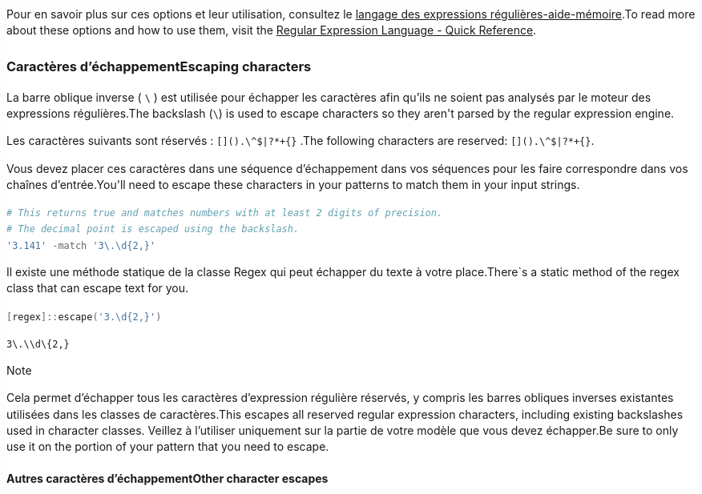 <span data-ttu-id="9cd3e-183">Pour en savoir plus sur ces options et leur utilisation, consultez le [langage des expressions régulières-aide-mémoire](/dotnet/standard/base-types/regular-expression-language-quick-reference).</span><span class="sxs-lookup"><span data-stu-id="9cd3e-183">To read more about these options and how to use them, visit the [Regular Expression Language - Quick Reference](/dotnet/standard/base-types/regular-expression-language-quick-reference).</span></span>

### <a name="escaping-characters"></a><span data-ttu-id="9cd3e-184">Caractères d’échappement</span><span class="sxs-lookup"><span data-stu-id="9cd3e-184">Escaping characters</span></span>

<span data-ttu-id="9cd3e-185">La barre oblique inverse ( `\` ) est utilisée pour échapper les caractères afin qu’ils ne soient pas analysés par le moteur des expressions régulières.</span><span class="sxs-lookup"><span data-stu-id="9cd3e-185">The backslash (`\`) is used to escape characters so they aren't parsed by the regular expression engine.</span></span>

<span data-ttu-id="9cd3e-186">Les caractères suivants sont réservés : `[]().\^$|?*+{}` .</span><span class="sxs-lookup"><span data-stu-id="9cd3e-186">The following characters are reserved: `[]().\^$|?*+{}`.</span></span>

<span data-ttu-id="9cd3e-187">Vous devez placer ces caractères dans une séquence d’échappement dans vos séquences pour les faire correspondre dans vos chaînes d’entrée.</span><span class="sxs-lookup"><span data-stu-id="9cd3e-187">You'll need to escape these characters in your patterns to match them in your input strings.</span></span>

```powershell
# This returns true and matches numbers with at least 2 digits of precision.
# The decimal point is escaped using the backslash.
'3.141' -match '3\.\d{2,}'
```

<span data-ttu-id="9cd3e-188">Il existe une méthode statique de la classe Regex qui peut échapper du texte à votre place.</span><span class="sxs-lookup"><span data-stu-id="9cd3e-188">There\`s a static method of the regex class that can escape text for you.</span></span>

```powershell
[regex]::escape('3.\d{2,}')
```

```Output
3\.\\d\{2,}
```

> [!NOTE]
> <span data-ttu-id="9cd3e-189">Cela permet d’échapper tous les caractères d’expression régulière réservés, y compris les barres obliques inverses existantes utilisées dans les classes de caractères.</span><span class="sxs-lookup"><span data-stu-id="9cd3e-189">This escapes all reserved regular expression characters, including existing backslashes used in character classes.</span></span> <span data-ttu-id="9cd3e-190">Veillez à l’utiliser uniquement sur la partie de votre modèle que vous devez échapper.</span><span class="sxs-lookup"><span data-stu-id="9cd3e-190">Be sure to only use it on the portion of your pattern that you need to escape.</span></span>

#### <a name="other-character-escapes"></a><span data-ttu-id="9cd3e-191">Autres caractères d’échappement</span><span class="sxs-lookup"><span data-stu-id="9cd3e-191">Other character escapes</span></span>
